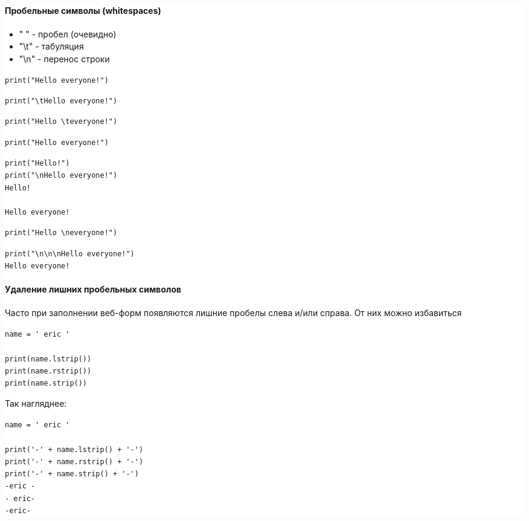 #### Пробельные символы (whitespaces)

- " " - пробел (очевидно)
- "\t" - табуляция
- "\n" - перенос строки

```
print("Hello everyone!")
```

```
print("\tHello everyone!")
```

```
print("Hello \teveryone!")
```

```
print("Hello everyone!")
```

```
print("Hello!")
print("\nHello everyone!")
Hello!

Hello everyone!
```

```
print("Hello \neveryone!")
```

```
print("\n\n\nHello everyone!")
Hello everyone!
```

#### Удаление лишних пробельных символов

Часто при заполнении веб-форм появляются лишние пробелы слева и/или справа. От них можно избавиться

```
name = ' eric '

print(name.lstrip())
print(name.rstrip())
print(name.strip())
```

Так нагляднее:

```
name = ' eric '

print('-' + name.lstrip() + '-')
print('-' + name.rstrip() + '-')
print('-' + name.strip() + '-')
-eric -
- eric-
-eric-
```
